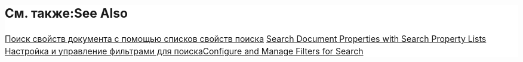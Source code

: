 ## <a name="see-also"></a><span data-ttu-id="83540-170">См. также:</span><span class="sxs-lookup"><span data-stu-id="83540-170">See Also</span></span>  
 <span data-ttu-id="83540-171">[Поиск свойств документа с помощью списков свойств поиска](search-document-properties-with-search-property-lists.md) </span><span class="sxs-lookup"><span data-stu-id="83540-171">[Search Document Properties with Search Property Lists](search-document-properties-with-search-property-lists.md) </span></span>  
 [<span data-ttu-id="83540-172">Настройка и управление фильтрами для поиска</span><span class="sxs-lookup"><span data-stu-id="83540-172">Configure and Manage Filters for Search</span></span>](configure-and-manage-filters-for-search.md)  
  
  
